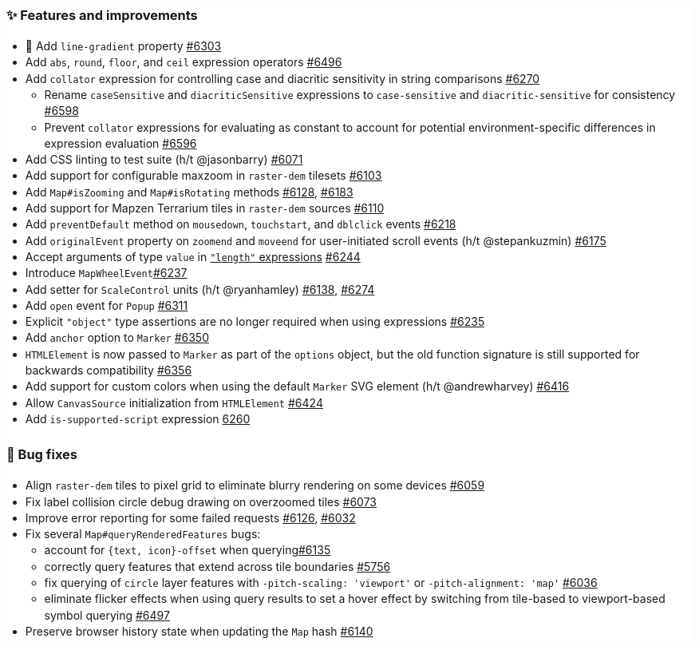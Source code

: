 ### ✨ Features and improvements

* :rainbow: Add `line-gradient` property [#6303](https://github.com/curvemap/curvemap-gl-js/pull/6303)
* Add `abs`, `round`, `floor`, and `ceil` expression operators [#6496](https://github.com/curvemap/curvemap-gl-js/pull/6496)
* Add `collator` expression for controlling case and diacritic sensitivity in string comparisons [#6270](https://github.com/curvemap/curvemap-gl-js/pull/6270)
  - Rename `caseSensitive` and `diacriticSensitive` expressions to `case-sensitive` and `diacritic-sensitive` for consistency [#6598](https://github.com/curvemap/curvemap-gl-js/pull/6598)
  - Prevent `collator` expressions for evaluating as constant to account for potential environment-specific differences in expression evaluation [#6596](https://github.com/curvemap/curvemap-gl-js/pull/6596)
* Add CSS linting to test suite (h/t @jasonbarry) [#6071](https://github.com/curvemap/curvemap-gl-js/pull/6071)
* Add support for configurable maxzoom in `raster-dem` tilesets [#6103](https://github.com/curvemap/curvemap-gl-js/pull/6103)
* Add `Map#isZooming` and `Map#isRotating` methods [#6128](https://github.com/curvemap/curvemap-gl-js/pull/6128), [#6183](https://github.com/curvemap/curvemap-gl-js/pull/6183)
* Add support for Mapzen Terrarium tiles in `raster-dem` sources [#6110](https://github.com/curvemap/curvemap-gl-js/pull/6110)
* Add `preventDefault` method on `mousedown`, `touchstart`, and `dblclick` events [#6218](https://github.com/curvemap/curvemap-gl-js/pull/6218)
* Add `originalEvent` property on `zoomend` and `moveend` for user-initiated scroll events (h/t @stepankuzmin) [#6175](https://github.com/curvemap/curvemap-gl-js/pull/6175)
* Accept arguments of type `value` in [`"length"` expressions](https://www.curvemap.com/curvemap-gl-js/style-spec/#expressions-length) [#6244](https://github.com/curvemap/curvemap-gl-js/pull/6244)
* Introduce `MapWheelEvent`[#6237](https://github.com/curvemap/curvemap-gl-js/pull/6237)
* Add setter for `ScaleControl` units (h/t @ryanhamley) [#6138](https://github.com/curvemap/curvemap-gl-js/pull/6138), [#6274](https://github.com/curvemap/curvemap-gl-js/pull/6274)
* Add `open` event for `Popup` [#6311](https://github.com/curvemap/curvemap-gl-js/pull/6311)
* Explicit `"object"` type assertions are no longer required when using expressions [#6235](https://github.com/curvemap/curvemap-gl-js/pull/6235)
* Add `anchor` option to `Marker` [#6350](https://github.com/curvemap/curvemap-gl-js/pull/6350)
* `HTMLElement` is now passed to `Marker` as part of the `options` object, but the old function signature is still supported for backwards compatibility [#6356](https://github.com/curvemap/curvemap-gl-js/pull/6356)
* Add support for custom colors when using the default `Marker` SVG element (h/t @andrewharvey) [#6416](https://github.com/curvemap/curvemap-gl-js/pull/6416)
* Allow `CanvasSource` initialization from `HTMLElement` [#6424](https://github.com/curvemap/curvemap-gl-js/pull/6424)
* Add `is-supported-script` expression [6260](https://github.com/curvemap/curvemap-gl-js/pull/6260)

### 🐛 Bug fixes

* Align `raster-dem` tiles to pixel grid to eliminate blurry rendering on some devices [#6059](https://github.com/curvemap/curvemap-gl-js/pull/6059)
* Fix label collision circle debug drawing on overzoomed tiles [#6073](https://github.com/curvemap/curvemap-gl-js/pull/6073)
* Improve error reporting for some failed requests [#6126](https://github.com/curvemap/curvemap-gl-js/pull/6126), [#6032](https://github.com/curvemap/curvemap-gl-js/pull/6032)
* Fix several `Map#queryRenderedFeatures` bugs:
  - account for `{text, icon}-offset` when querying[#6135](https://github.com/curvemap/curvemap-gl-js/pull/6135)
  - correctly query features that extend across tile boundaries [#5756](https://github.com/curvemap/curvemap-gl-js/pull/6283)
  - fix querying of `circle` layer features with `-pitch-scaling: 'viewport'` or `-pitch-alignment: 'map'` [#6036](https://github.com/curvemap/curvemap-gl-js/pull/6036)
  - eliminate flicker effects when using query results to set a hover effect by switching from tile-based to viewport-based symbol querying [#6497](https://github.com/curvemap/curvemap-gl-js/pull/6497)
* Preserve browser history state when updating the `Map` hash [#6140](https://github.com/curvemap/curvemap-gl-js/pull/6140)